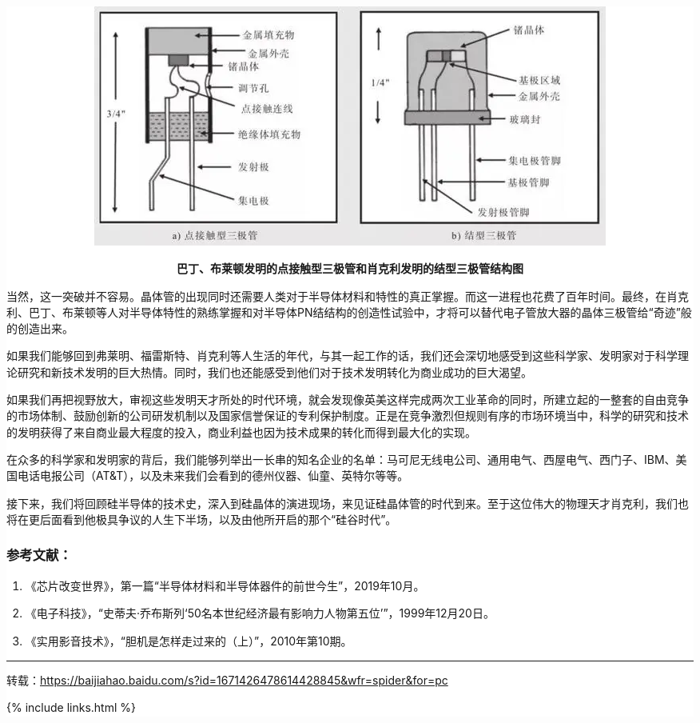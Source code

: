 <div align="center">
    <img src="../images/blogs/tracing_miracle_from_electron_tube_to_transistor_fig06.jpg"/>
    <p><b>巴丁、布莱顿发明的点接触型三极管和肖克利发明的结型三极管结构图</b></p>
</div>

当然，这一突破并不容易。晶体管的出现同时还需要人类对于半导体材料和特性的真正掌握。而这一进程也花费了百年时间。最终，在肖克利、巴丁、布莱顿等人对半导体特性的熟练掌握和对半导体PN结结构的创造性试验中，才将可以替代电子管放大器的晶体三极管给“奇迹”般的创造出来。

如果我们能够回到弗莱明、福雷斯特、肖克利等人生活的年代，与其一起工作的话，我们还会深切地感受到这些科学家、发明家对于科学理论研究和新技术发明的巨大热情。同时，我们也还能感受到他们对于技术发明转化为商业成功的巨大渴望。

如果我们再把视野放大，审视这些发明天才所处的时代环境，就会发现像英美这样完成两次工业革命的同时，所建立起的一整套的自由竞争的市场体制、鼓励创新的公司研发机制以及国家信誉保证的专利保护制度。正是在竞争激烈但规则有序的市场环境当中，科学的研究和技术的发明获得了来自商业最大程度的投入，商业利益也因为技术成果的转化而得到最大化的实现。

在众多的科学家和发明家的背后，我们能够列举出一长串的知名企业的名单：马可尼无线电公司、通用电气、西屋电气、西门子、IBM、美国电话电报公司（AT&T），以及未来我们会看到的德州仪器、仙童、英特尔等等。

接下来，我们将回顾硅半导体的技术史，深入到硅晶体的演进现场，来见证硅晶体管的时代到来。至于这位伟大的物理天才肖克利，我们也将在更后面看到他极具争议的人生下半场，以及由他所开启的那个“硅谷时代”。

### 参考文献：

1. 《芯片改变世界》，第一篇“半导体材料和半导体器件的前世今生”，2019年10月。

2. 《电子科技》，“史蒂夫·乔布斯列‘50名本世纪经济最有影响力人物第五位’”，1999年12月20日。

3. 《实用影音技术》，“胆机是怎样走过来的（上）”，2010年第10期。

---------

转载：https://baijiahao.baidu.com/s?id=1671426478614428845&wfr=spider&for=pc

{% include links.html %}
